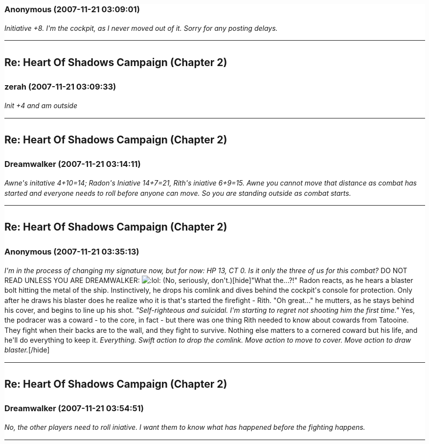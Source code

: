 ### **Anonymous** (2007-11-21 03:09:01)

*Initiative +8. I'm the cockpit, as I never moved out of it. Sorry for any posting delays.*

---

## Re: Heart Of Shadows Campaign (Chapter 2)

### **zerah** (2007-11-21 03:09:33)

*Init +4 and am outside*

---

## Re: Heart Of Shadows Campaign (Chapter 2)

### **Dreamwalker** (2007-11-21 03:14:11)

*Awne's initative 4+10=14; Radon's Iniative 14+7=21, Rith's iniative 6+9=15. Awne you cannot move that distance as combat has started and everyone needs to roll before anyone can move. So you are standing outside as combat starts.*

---

## Re: Heart Of Shadows Campaign (Chapter 2)

### **Anonymous** (2007-11-21 03:35:13)

*I'm in the process of changing my signature now, but for now: HP 13, CT 0. Is it only the three of us for this combat?*
DO NOT READ UNLESS YOU ARE DREAMWALKER: ![:lol:](https://i.ibb.co/4wBjw6T4/icon-lol.gif) (No, seriously, don't.)[hide]"What the...?!" Radon reacts, as he hears a blaster bolt hitting the metal of the ship. Instinctively, he drops his comlink and dives behind the cockpit's console for protection. Only after he draws his blaster does he realize who it is that's started the firefight - Rith. "Oh great..." he mutters, as he stays behind his cover, and begins to line up his shot. *"Self-righteous and suicidal. I'm starting to regret not shooting him the first time."*
Yes, the podracer was a coward - to the core, in fact - but there was one thing Rith needed to know about cowards from Tatooine. They fight when their backs are to the wall, and they fight to survive. Nothing else matters to a cornered coward but his life, and he'll do everything to keep it. *Everything.*
*Swift action to drop the comlink. Move action to move to cover. Move action to draw blaster.*[/hide]

---

## Re: Heart Of Shadows Campaign (Chapter 2)

### **Dreamwalker** (2007-11-21 03:54:51)

*No, the other players need to roll iniative. I want them to know what has happened before the fighting happens.*

---